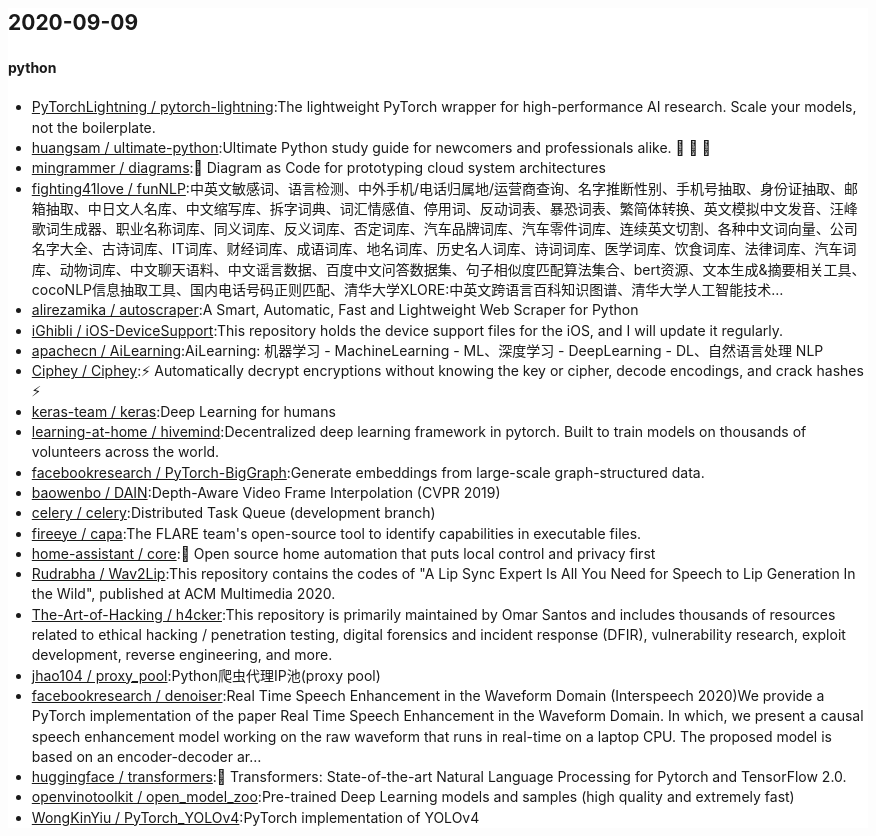 ## 2020-09-09

#### python
* [PyTorchLightning / pytorch-lightning](https://github.com/PyTorchLightning/pytorch-lightning):The lightweight PyTorch wrapper for high-performance AI research. Scale your models, not the boilerplate.
* [huangsam / ultimate-python](https://github.com/huangsam/ultimate-python):Ultimate Python study guide for newcomers and professionals alike.
🐍
🐍
🐍
* [mingrammer / diagrams](https://github.com/mingrammer/diagrams):🎨
Diagram as Code for prototyping cloud system architectures
* [fighting41love / funNLP](https://github.com/fighting41love/funNLP):中英文敏感词、语言检测、中外手机/电话归属地/运营商查询、名字推断性别、手机号抽取、身份证抽取、邮箱抽取、中日文人名库、中文缩写库、拆字词典、词汇情感值、停用词、反动词表、暴恐词表、繁简体转换、英文模拟中文发音、汪峰歌词生成器、职业名称词库、同义词库、反义词库、否定词库、汽车品牌词库、汽车零件词库、连续英文切割、各种中文词向量、公司名字大全、古诗词库、IT词库、财经词库、成语词库、地名词库、历史名人词库、诗词词库、医学词库、饮食词库、法律词库、汽车词库、动物词库、中文聊天语料、中文谣言数据、百度中文问答数据集、句子相似度匹配算法集合、bert资源、文本生成&摘要相关工具、cocoNLP信息抽取工具、国内电话号码正则匹配、清华大学XLORE:中英文跨语言百科知识图谱、清华大学人工智能技术…
* [alirezamika / autoscraper](https://github.com/alirezamika/autoscraper):A Smart, Automatic, Fast and Lightweight Web Scraper for Python
* [iGhibli / iOS-DeviceSupport](https://github.com/iGhibli/iOS-DeviceSupport):This repository holds the device support files for the iOS, and I will update it regularly.
* [apachecn / AiLearning](https://github.com/apachecn/AiLearning):AiLearning: 机器学习 - MachineLearning - ML、深度学习 - DeepLearning - DL、自然语言处理 NLP
* [Ciphey / Ciphey](https://github.com/Ciphey/Ciphey):⚡
Automatically decrypt encryptions without knowing the key or cipher, decode encodings, and crack hashes
⚡
* [keras-team / keras](https://github.com/keras-team/keras):Deep Learning for humans
* [learning-at-home / hivemind](https://github.com/learning-at-home/hivemind):Decentralized deep learning framework in pytorch. Built to train models on thousands of volunteers across the world.
* [facebookresearch / PyTorch-BigGraph](https://github.com/facebookresearch/PyTorch-BigGraph):Generate embeddings from large-scale graph-structured data.
* [baowenbo / DAIN](https://github.com/baowenbo/DAIN):Depth-Aware Video Frame Interpolation (CVPR 2019)
* [celery / celery](https://github.com/celery/celery):Distributed Task Queue (development branch)
* [fireeye / capa](https://github.com/fireeye/capa):The FLARE team's open-source tool to identify capabilities in executable files.
* [home-assistant / core](https://github.com/home-assistant/core):🏡
Open source home automation that puts local control and privacy first
* [Rudrabha / Wav2Lip](https://github.com/Rudrabha/Wav2Lip):This repository contains the codes of "A Lip Sync Expert Is All You Need for Speech to Lip Generation In the Wild", published at ACM Multimedia 2020.
* [The-Art-of-Hacking / h4cker](https://github.com/The-Art-of-Hacking/h4cker):This repository is primarily maintained by Omar Santos and includes thousands of resources related to ethical hacking / penetration testing, digital forensics and incident response (DFIR), vulnerability research, exploit development, reverse engineering, and more.
* [jhao104 / proxy_pool](https://github.com/jhao104/proxy_pool):Python爬虫代理IP池(proxy pool)
* [facebookresearch / denoiser](https://github.com/facebookresearch/denoiser):Real Time Speech Enhancement in the Waveform Domain (Interspeech 2020)We provide a PyTorch implementation of the paper Real Time Speech Enhancement in the Waveform Domain. In which, we present a causal speech enhancement model working on the raw waveform that runs in real-time on a laptop CPU. The proposed model is based on an encoder-decoder ar…
* [huggingface / transformers](https://github.com/huggingface/transformers):🤗
Transformers: State-of-the-art Natural Language Processing for Pytorch and TensorFlow 2.0.
* [openvinotoolkit / open_model_zoo](https://github.com/openvinotoolkit/open_model_zoo):Pre-trained Deep Learning models and samples (high quality and extremely fast)
* [WongKinYiu / PyTorch_YOLOv4](https://github.com/WongKinYiu/PyTorch_YOLOv4):PyTorch implementation of YOLOv4